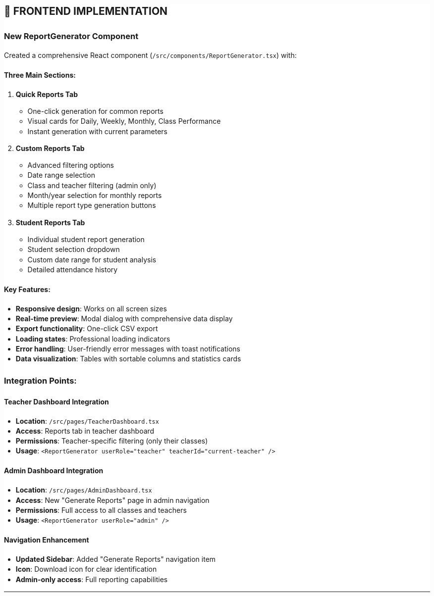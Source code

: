 
## 🎨 **FRONTEND IMPLEMENTATION**

### **New ReportGenerator Component**
Created a comprehensive React component (`/src/components/ReportGenerator.tsx`) with:

#### **Three Main Sections:**

1. **Quick Reports Tab**
   - One-click generation for common reports
   - Visual cards for Daily, Weekly, Monthly, Class Performance
   - Instant generation with current parameters

2. **Custom Reports Tab**
   - Advanced filtering options
   - Date range selection
   - Class and teacher filtering (admin only)
   - Month/year selection for monthly reports
   - Multiple report type generation buttons

3. **Student Reports Tab**
   - Individual student report generation
   - Student selection dropdown
   - Custom date range for student analysis
   - Detailed attendance history

#### **Key Features:**
- **Responsive design**: Works on all screen sizes
- **Real-time preview**: Modal dialog with comprehensive data display
- **Export functionality**: One-click CSV export
- **Loading states**: Professional loading indicators
- **Error handling**: User-friendly error messages with toast notifications
- **Data visualization**: Tables with sortable columns and statistics cards

### **Integration Points:**

#### **Teacher Dashboard Integration**
- **Location**: `/src/pages/TeacherDashboard.tsx`
- **Access**: Reports tab in teacher dashboard
- **Permissions**: Teacher-specific filtering (only their classes)
- **Usage**: `<ReportGenerator userRole="teacher" teacherId="current-teacher" />`

#### **Admin Dashboard Integration**
- **Location**: `/src/pages/AdminDashboard.tsx`
- **Access**: New "Generate Reports" page in admin navigation
- **Permissions**: Full access to all classes and teachers
- **Usage**: `<ReportGenerator userRole="admin" />`

#### **Navigation Enhancement**
- **Updated Sidebar**: Added "Generate Reports" navigation item
- **Icon**: Download icon for clear identification
- **Admin-only access**: Full reporting capabilities

---